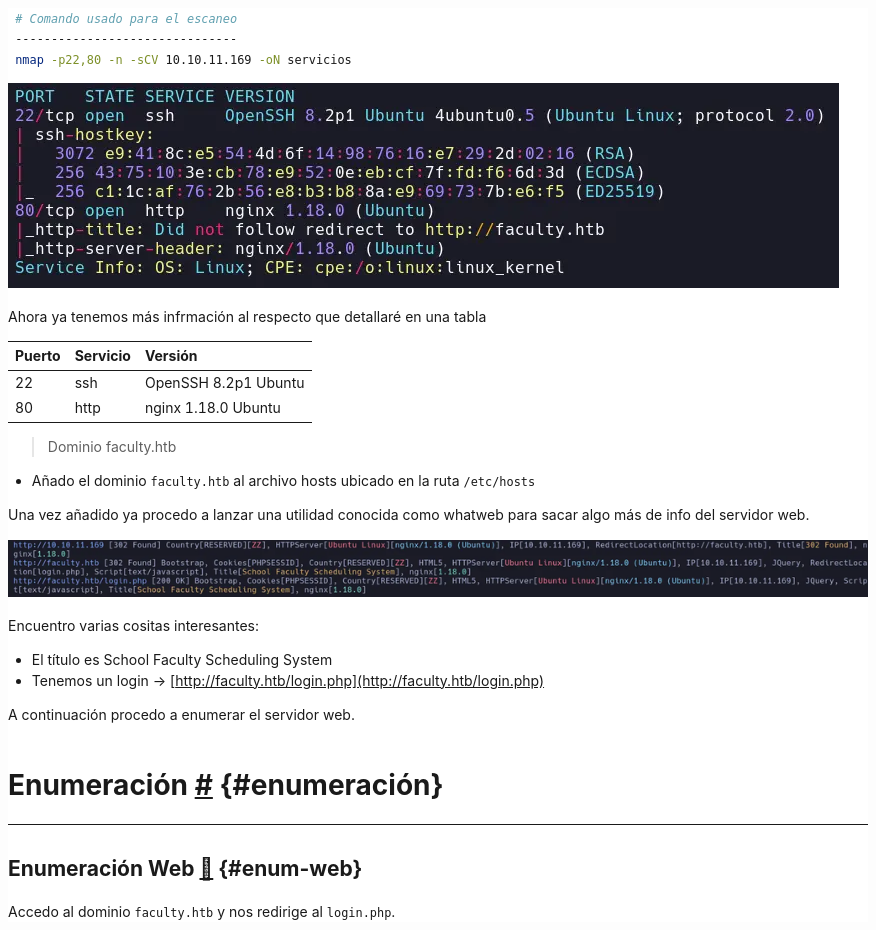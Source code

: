 ```bash
 # Comando usado para el escaneo 
 -------------------------------
 nmap -p22,80 -n -sCV 10.10.11.169 -oN servicios
```

![](/assets/images/HTB/Faculty-HackTheBox/nmap.webp)

Ahora ya tenemos más infrmación al respecto que detallaré en una tabla

| Puerto | Servicio | Versión |
| :----- | :------- | :------ |
| 22     | ssh      | OpenSSH 8.2p1 Ubuntu |
| 80     | http     | nginx 1.18.0 Ubuntu |

> Dominio faculty.htb

* Añado el dominio `faculty.htb` al archivo hosts ubicado en la ruta `/etc/hosts`

Una vez añadido ya procedo a lanzar una utilidad conocida como whatweb para sacar algo más de info del servidor web.

![](/assets/images/HTB/Faculty-HackTheBox/whatweb.webp)

Encuentro varias cositas interesantes:

* El título es School Faculty Scheduling System
* Tenemos un login -> [http://faculty.htb/login.php](http://faculty.htb/login.php)

A continuación procedo a enumerar el servidor web.

# Enumeración [#](enumeración) {#enumeración}

***

## Enumeración Web [🔢](#enum-web) {#enum-web}

Accedo al dominio `faculty.htb` y nos redirige al `login.php`.
